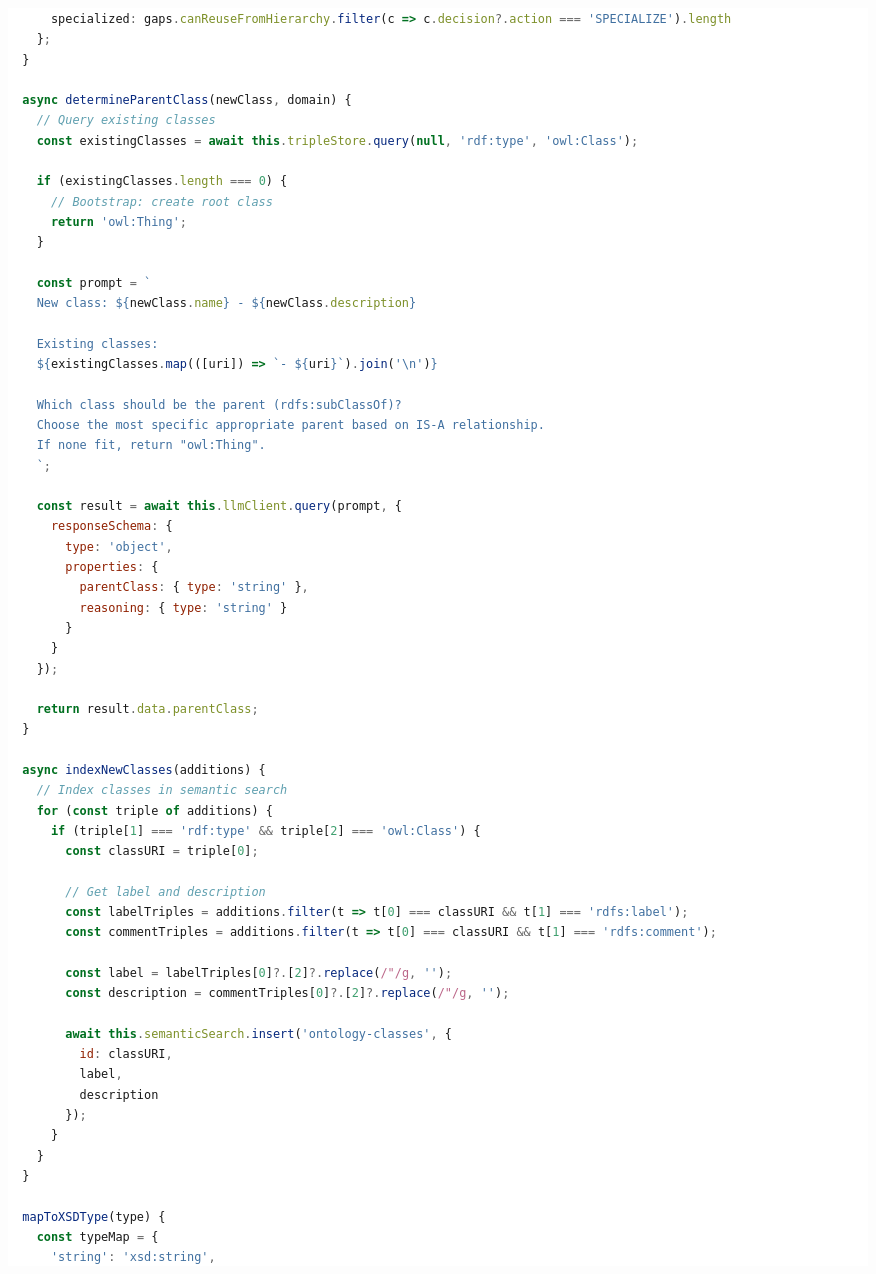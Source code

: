```javascript
      specialized: gaps.canReuseFromHierarchy.filter(c => c.decision?.action === 'SPECIALIZE').length
    };
  }

  async determineParentClass(newClass, domain) {
    // Query existing classes
    const existingClasses = await this.tripleStore.query(null, 'rdf:type', 'owl:Class');

    if (existingClasses.length === 0) {
      // Bootstrap: create root class
      return 'owl:Thing';
    }

    const prompt = `
    New class: ${newClass.name} - ${newClass.description}

    Existing classes:
    ${existingClasses.map(([uri]) => `- ${uri}`).join('\n')}

    Which class should be the parent (rdfs:subClassOf)?
    Choose the most specific appropriate parent based on IS-A relationship.
    If none fit, return "owl:Thing".
    `;

    const result = await this.llmClient.query(prompt, {
      responseSchema: {
        type: 'object',
        properties: {
          parentClass: { type: 'string' },
          reasoning: { type: 'string' }
        }
      }
    });

    return result.data.parentClass;
  }

  async indexNewClasses(additions) {
    // Index classes in semantic search
    for (const triple of additions) {
      if (triple[1] === 'rdf:type' && triple[2] === 'owl:Class') {
        const classURI = triple[0];

        // Get label and description
        const labelTriples = additions.filter(t => t[0] === classURI && t[1] === 'rdfs:label');
        const commentTriples = additions.filter(t => t[0] === classURI && t[1] === 'rdfs:comment');

        const label = labelTriples[0]?.[2]?.replace(/"/g, '');
        const description = commentTriples[0]?.[2]?.replace(/"/g, '');

        await this.semanticSearch.insert('ontology-classes', {
          id: classURI,
          label,
          description
        });
      }
    }
  }

  mapToXSDType(type) {
    const typeMap = {
      'string': 'xsd:string',
```